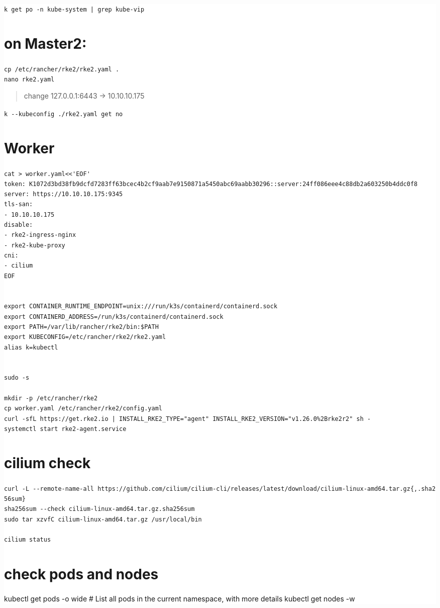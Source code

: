 ```k get po -n kube-system | grep kube-vip```

# on Master2:

    cp /etc/rancher/rke2/rke2.yaml .
    nano rke2.yaml

> change 127.0.0.1:6443 -> 10.10.10.175

    k --kubeconfig ./rke2.yaml get no



# Worker 

    cat > worker.yaml<<'EOF'
    token: K1072d3bd38fb9dcfd7283ff63bcec4b2cf9aab7e9150871a5450abc69aabb30296::server:24ff086eee4c88db2a603250b4ddc0f8
    server: https://10.10.10.175:9345
    tls-san:
    - 10.10.10.175
    disable: 
    - rke2-ingress-nginx
    - rke2-kube-proxy
    cni:
    - cilium
    EOF


    export CONTAINER_RUNTIME_ENDPOINT=unix:///run/k3s/containerd/containerd.sock
    export CONTAINERD_ADDRESS=/run/k3s/containerd/containerd.sock
    export PATH=/var/lib/rancher/rke2/bin:$PATH
    export KUBECONFIG=/etc/rancher/rke2/rke2.yaml
    alias k=kubectl


    sudo -s

    mkdir -p /etc/rancher/rke2
    cp worker.yaml /etc/rancher/rke2/config.yaml
    curl -sfL https://get.rke2.io | INSTALL_RKE2_TYPE="agent" INSTALL_RKE2_VERSION="v1.26.0%2Brke2r2" sh -
    systemctl start rke2-agent.service


# cilium check 

    curl -L --remote-name-all https://github.com/cilium/cilium-cli/releases/latest/download/cilium-linux-amd64.tar.gz{,.sha256sum}
    sha256sum --check cilium-linux-amd64.tar.gz.sha256sum
    sudo tar xzvfC cilium-linux-amd64.tar.gz /usr/local/bin

    cilium status



# check pods and nodes

kubectl get pods -o wide                      # List all pods in the current namespace, with more details
kubectl get nodes -w
